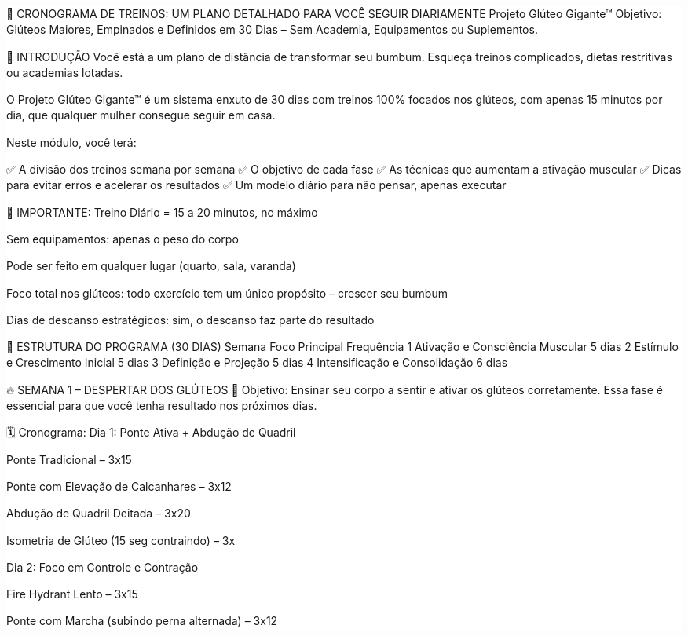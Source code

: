 🍑 CRONOGRAMA DE TREINOS: UM PLANO DETALHADO PARA VOCÊ SEGUIR DIARIAMENTE
Projeto Glúteo Gigante™
Objetivo: Glúteos Maiores, Empinados e Definidos em 30 Dias – Sem Academia, Equipamentos ou Suplementos.

📌 INTRODUÇÃO
Você está a um plano de distância de transformar seu bumbum.
Esqueça treinos complicados, dietas restritivas ou academias lotadas.

O Projeto Glúteo Gigante™ é um sistema enxuto de 30 dias com treinos 100% focados nos glúteos, com apenas 15 minutos por dia, que qualquer mulher consegue seguir em casa.

Neste módulo, você terá:

✅ A divisão dos treinos semana por semana
✅ O objetivo de cada fase
✅ As técnicas que aumentam a ativação muscular
✅ Dicas para evitar erros e acelerar os resultados
✅ Um modelo diário para não pensar, apenas executar

🚨 IMPORTANTE:
Treino Diário = 15 a 20 minutos, no máximo

Sem equipamentos: apenas o peso do corpo

Pode ser feito em qualquer lugar (quarto, sala, varanda)

Foco total nos glúteos: todo exercício tem um único propósito – crescer seu bumbum

Dias de descanso estratégicos: sim, o descanso faz parte do resultado

🔄 ESTRUTURA DO PROGRAMA (30 DIAS)
Semana	Foco Principal	Frequência
1	Ativação e Consciência Muscular	5 dias
2	Estímulo e Crescimento Inicial	5 dias
3	Definição e Projeção	5 dias
4	Intensificação e Consolidação	6 dias

🔥 SEMANA 1 – DESPERTAR DOS GLÚTEOS
🎯 Objetivo:
Ensinar seu corpo a sentir e ativar os glúteos corretamente.
Essa fase é essencial para que você tenha resultado nos próximos dias.

🗓️ Cronograma:
Dia 1: Ponte Ativa + Abdução de Quadril

Ponte Tradicional – 3x15

Ponte com Elevação de Calcanhares – 3x12

Abdução de Quadril Deitada – 3x20

Isometria de Glúteo (15 seg contraindo) – 3x

Dia 2: Foco em Controle e Contração

Fire Hydrant Lento – 3x15

Ponte com Marcha (subindo perna alternada) – 3x12
